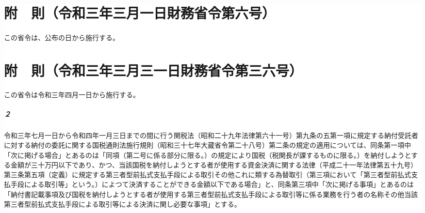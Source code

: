 # 附　則（令和三年三月一日財務省令第六号）
この省令は、公布の日から施行する。
# 附　則（令和三年三月三一日財務省令第三六号）
この省令は令和三年四月一日から施行する。
##### ２
令和三年七月一日から令和四年一月三日までの間に行う関税法（昭和二十九年法律第六十一号）第九条の五第一項に規定する納付受託者に対する納付の委託に関する国税通則法施行規則（昭和三十七年大蔵省令第二十八号）第二条の規定の適用については、同条第一項中「次に掲げる場合」とあるのは「同項（第二号に係る部分に限る。）の規定により国税（税関長が課するものに限る。）を納付しようとする金額が三十万円以下であり、かつ、当該国税を納付しようとする者が使用する資金決済に関する法律（平成二十一年法律第五十九号）第三条第五項（定義）に規定する第三者型前払式支払手段による取引その他これに類する為替取引（第三項において「第三者型前払式支払手段による取引等」という。）によつて決済することができる金額以下である場合」と、同条第三項中「次に掲げる事項」とあるのは「納付書記載事項及び国税を納付しようとする者が使用する第三者型前払式支払手段による取引等に係る業務を行う者の名称その他当該第三者型前払式支払手段による取引等による決済に関し必要な事項」とする。
